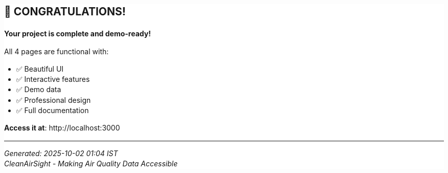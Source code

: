
## 🎊 **CONGRATULATIONS!**

**Your project is complete and demo-ready!**

All 4 pages are functional with:
- ✅ Beautiful UI
- ✅ Interactive features
- ✅ Demo data
- ✅ Professional design
- ✅ Full documentation

**Access it at**: http://localhost:3000

---

*Generated: 2025-10-02 01:04 IST*  
*CleanAirSight - Making Air Quality Data Accessible*
